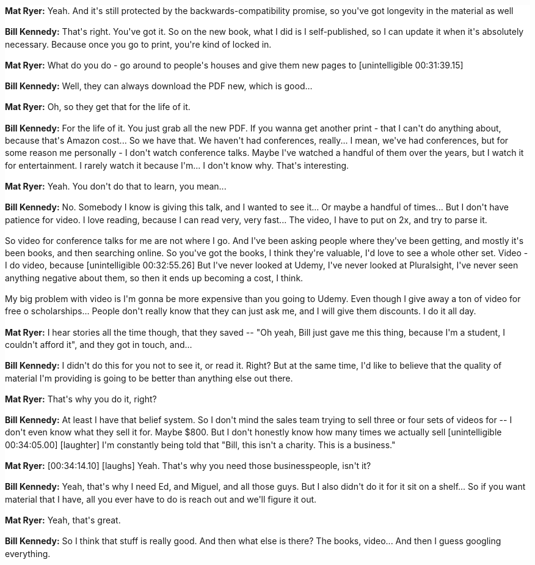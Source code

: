 **Mat Ryer:** Yeah. And it's still protected by the backwards-compatibility promise, so you've got longevity in the material as well

**Bill Kennedy:** That's right. You've got it. So on the new book, what I did is I self-published, so I can update it when it's absolutely necessary. Because once you go to print, you're kind of locked in.

**Mat Ryer:** What do you do - go around to people's houses and give them new pages to \[unintelligible 00:31:39.15\]

**Bill Kennedy:** Well, they can always download the PDF new, which is good...

**Mat Ryer:** Oh, so they get that for the life of it.

**Bill Kennedy:** For the life of it. You just grab all the new PDF. If you wanna get another print - that I can't do anything about, because that's Amazon cost... So we have that. We haven't had conferences, really... I mean, we've had conferences, but for some reason me personally - I don't watch conference talks. Maybe I've watched a handful of them over the years, but I watch it for entertainment. I rarely watch it because I'm... I don't know why. That's interesting.

**Mat Ryer:** Yeah. You don't do that to learn, you mean...

**Bill Kennedy:** No. Somebody I know is giving this talk, and I wanted to see it... Or maybe a handful of times... But I don't have patience for video. I love reading, because I can read very, very fast... The video, I have to put on 2x, and try to parse it.

So video for conference talks for me are not where I go. And I've been asking people where they've been getting, and mostly it's been books, and then searching online. So you've got the books, I think they're valuable, I'd love to see a whole other set. Video - I do video, because \[unintelligible 00:32:55.26\] But I've never looked at Udemy, I've never looked at Pluralsight, I've never seen anything negative about them, so then it ends up becoming a cost, I think.

My big problem with video is I'm gonna be more expensive than you going to Udemy. Even though I give away a ton of video for free o scholarships... People don't really know that they can just ask me, and I will give them discounts. I do it all day.

**Mat Ryer:** I hear stories all the time though, that they saved -- "Oh yeah, Bill just gave me this thing, because I'm a student, I couldn't afford it", and they got in touch, and...

**Bill Kennedy:** I didn't do this for you not to see it, or read it. Right? But at the same time, I'd like to believe that the quality of material I'm providing is going to be better than anything else out there.

**Mat Ryer:** That's why you do it, right?

**Bill Kennedy:** At least I have that belief system. So I don't mind the sales team trying to sell three or four sets of videos for -- I don't even know what they sell it for. Maybe $800. But I don't honestly know how many times we actually sell \[unintelligible 00:34:05.00\] \[laughter\] I'm constantly being told that "Bill, this isn't a charity. This is a business."

**Mat Ryer:** \[00:34:14.10\] \[laughs\] Yeah. That's why you need those businesspeople, isn't it?

**Bill Kennedy:** Yeah, that's why I need Ed, and Miguel, and all those guys. But I also didn't do it for it sit on a shelf... So if you want material that I have, all you ever have to do is reach out and we'll figure it out.

**Mat Ryer:** Yeah, that's great.

**Bill Kennedy:** So I think that stuff is really good. And then what else is there? The books, video... And then I guess googling everything.
